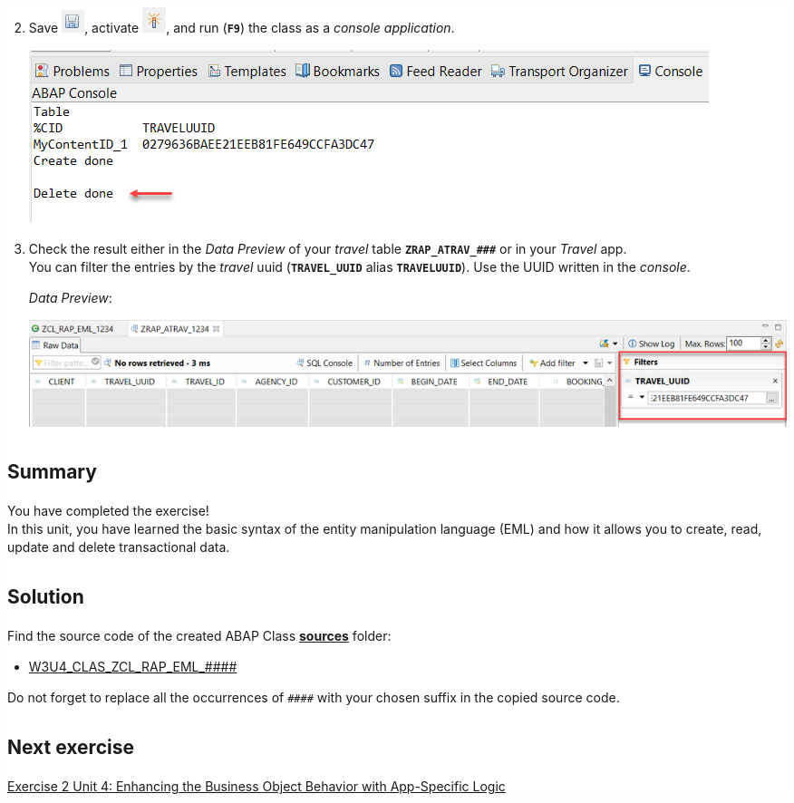 2.	Save ![save icon](images/adt_save.png), activate ![activate icon](images/adt_activate.png), and run (**`F9`**) the class as a _console application_.  
    
    ![EML MODIFY DELETE operation](images/w3u4_06_02.png)
         
3.	Check the result either in the _Data Preview_ of your _travel_ table **`ZRAP_ATRAV_###`** or in your _Travel_ app.    
    You can filter the entries by the _travel_ uuid (**`TRAVEL_UUID`** alias **`TRAVELUUID`**). Use the UUID written in the _console_.
         
    _Data Preview_:  
         
    ![EML MODIFY DELETE operation](images/w3u4_06_03.png)
         
## Summary
You have completed the exercise!   
In this unit, you have learned the basic syntax of the entity manipulation language (EML) and how it allows you to create, read, update and delete transactional data.  
    
## Solution
Find the source code of the created ABAP Class **[sources](/exercise2/sources)** folder:  
-	[W3U4_CLAS_ZCL_RAP_EML_####](/exercise2/sources/W3U4_CLAS_ZCL_RAP_EML.txt)     
    
Do not forget to replace all the occurrences of `####` with your chosen suffix in the copied source code.  

## Next exercise
[Exercise 2 Unit 4: Enhancing the Business Object Behavior with App-Specific Logic](unit4.md)
